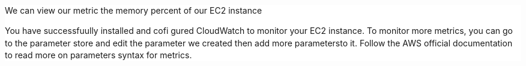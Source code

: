 We can view our metric the memory percent of our EC2 instance


You have successfuully installed and cofi gured CloudWatch to monitor your EC2 instance.
To monitor more metrics, you can go to the parameter store and edit the parameter we created then add more parametersto it. Follow the
AWS official documentation
to read more on parameters syntax for metrics.

